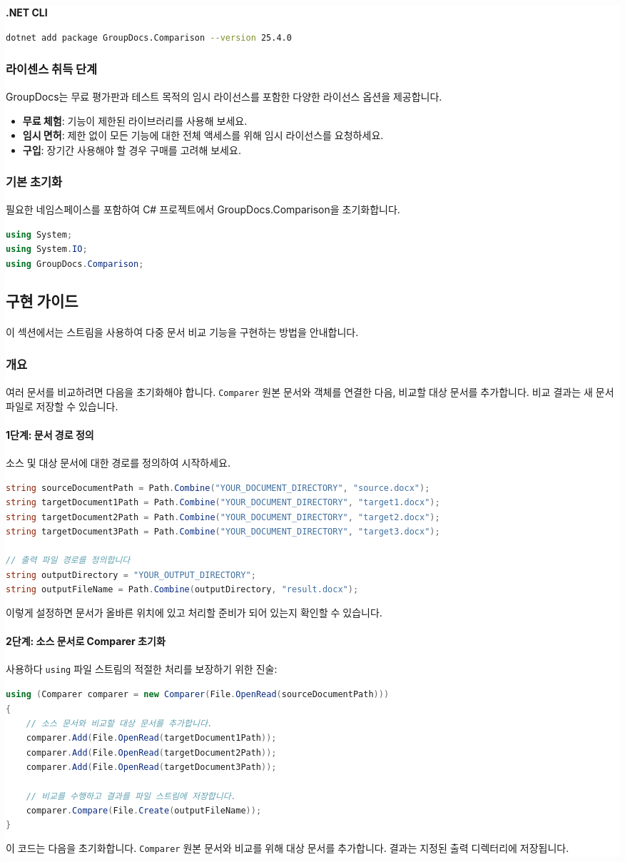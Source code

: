 **.NET CLI**
```bash
dotnet add package GroupDocs.Comparison --version 25.4.0
```

### 라이센스 취득 단계
GroupDocs는 무료 평가판과 테스트 목적의 임시 라이선스를 포함한 다양한 라이선스 옵션을 제공합니다.
- **무료 체험**: 기능이 제한된 라이브러리를 사용해 보세요.
- **임시 면허**: 제한 없이 모든 기능에 대한 전체 액세스를 위해 임시 라이선스를 요청하세요.
- **구입**: 장기간 사용해야 할 경우 구매를 고려해 보세요.

### 기본 초기화
필요한 네임스페이스를 포함하여 C# 프로젝트에서 GroupDocs.Comparison을 초기화합니다.
```csharp
using System;
using System.IO;
using GroupDocs.Comparison;
```

## 구현 가이드
이 섹션에서는 스트림을 사용하여 다중 문서 비교 기능을 구현하는 방법을 안내합니다.

### 개요
여러 문서를 비교하려면 다음을 초기화해야 합니다. `Comparer` 원본 문서와 객체를 연결한 다음, 비교할 대상 문서를 추가합니다. 비교 결과는 새 문서 파일로 저장할 수 있습니다.

#### 1단계: 문서 경로 정의
소스 및 대상 문서에 대한 경로를 정의하여 시작하세요.
```csharp
string sourceDocumentPath = Path.Combine("YOUR_DOCUMENT_DIRECTORY", "source.docx");
string targetDocument1Path = Path.Combine("YOUR_DOCUMENT_DIRECTORY", "target1.docx");
string targetDocument2Path = Path.Combine("YOUR_DOCUMENT_DIRECTORY", "target2.docx");
string targetDocument3Path = Path.Combine("YOUR_DOCUMENT_DIRECTORY", "target3.docx");

// 출력 파일 경로를 정의합니다
string outputDirectory = "YOUR_OUTPUT_DIRECTORY";
string outputFileName = Path.Combine(outputDirectory, "result.docx");
```
이렇게 설정하면 문서가 올바른 위치에 있고 처리할 준비가 되어 있는지 확인할 수 있습니다.

#### 2단계: 소스 문서로 Comparer 초기화
사용하다 `using` 파일 스트림의 적절한 처리를 보장하기 위한 진술:
```csharp
using (Comparer comparer = new Comparer(File.OpenRead(sourceDocumentPath)))
{
    // 소스 문서와 비교할 대상 문서를 추가합니다.
    comparer.Add(File.OpenRead(targetDocument1Path));
    comparer.Add(File.OpenRead(targetDocument2Path));
    comparer.Add(File.OpenRead(targetDocument3Path));

    // 비교를 수행하고 결과를 파일 스트림에 저장합니다.
    comparer.Compare(File.Create(outputFileName));
}
```
이 코드는 다음을 초기화합니다. `Comparer` 원본 문서와 비교를 위해 대상 문서를 추가합니다. 결과는 지정된 출력 디렉터리에 저장됩니다.
